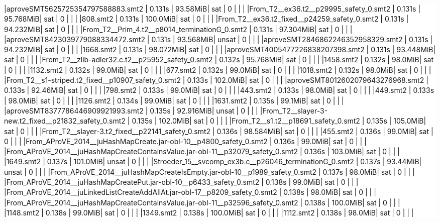 |aproveSMT5625725354797588883.smt2                            |    0.131s | 93.58MiB| sat | 0 |  |  |
|From_T2__ex36.t2__p29995_safety_0.smt2                       |    0.131s | 95.768MiB| sat | 0 |  |  |
|808.smt2                                                     |    0.131s | 100.0MiB| sat | 0 |  |  |
|From_T2__ex36.t2_fixed__p24259_safety_0.smt2                 |    0.131s | 94.232MiB| sat | 0 |  |  |
|From_T2__Prim_4.t2__p8014_terminationG_0.smt2                |    0.131s | 97.304MiB| sat | 0 |  |  |
|aproveSMT8423039779088334472.smt2                            |    0.131s | 93.568MiB| unsat | 0 |  |  |
|aproveSMT2846862246352958329.smt2                            |    0.131s | 94.232MiB| sat | 0 |  |  |
|1668.smt2                                                    |    0.131s | 98.072MiB| sat | 0 |  |  |
|aproveSMT4005477226838207398.smt2                            |    0.131s | 93.448MiB| sat | 0 |  |  |
|From_T2__zlib-adler32.c.t2__p25952_safety_0.smt2             |    0.132s | 95.768MiB| sat | 0 |  |  |
|1458.smt2                                                    |    0.132s | 98.0MiB| sat | 0 |  |  |
|1132.smt2                                                    |    0.132s | 99.0MiB| sat | 0 |  |  |
|677.smt2                                                     |    0.132s | 99.0MiB| sat | 0 |  |  |
|1018.smt2                                                    |    0.132s | 98.0MiB| sat | 0 |  |  |
|From_T2__s1-striped.t2_fixed__p10907_safety_0.smt2           |    0.133s | 102.0MiB| sat | 0 |  |  |
|aproveSMT8012602079643276968.smt2                            |    0.133s | 92.46MiB| sat | 0 |  |  |
|798.smt2                                                     |    0.133s | 99.0MiB| sat | 0 |  |  |
|443.smt2                                                     |    0.133s | 98.0MiB| sat | 0 |  |  |
|449.smt2                                                     |    0.133s | 98.0MiB| sat | 0 |  |  |
|1126.smt2                                                    |    0.134s | 99.0MiB| sat | 0 |  |  |
|1631.smt2                                                    |    0.135s | 99.1MiB| sat | 0 |  |  |
|aproveSMT8377786446909921993.smt2                            |    0.135s | 92.916MiB| unsat | 0 |  |  |
|From_T2__slayer-3-new.t2_fixed__p21832_safety_0.smt2         |    0.135s | 102.0MiB| sat | 0 |  |  |
|From_T2__s1.t2__p18691_safety_0.smt2                         |    0.135s | 105.0MiB| sat | 0 |  |  |
|From_T2__slayer-3.t2_fixed__p22141_safety_0.smt2             |    0.136s | 98.584MiB| sat | 0 |  |  |
|455.smt2                                                     |    0.136s | 99.0MiB| sat | 0 |  |  |
|From_AProVE_2014__juHashMapCreate.jar-obl-10__p4800_safety_0.smt2 |    0.136s | 99.0MiB| sat | 0 |  |  |
|From_AProVE_2014__juHashMapCreateContainsValue.jar-obl-11__p32079_safety_0.smt2 |    0.136s | 103.0MiB| sat | 0 |  |  |
|1649.smt2                                                    |    0.137s | 101.0MiB| unsat | 0 |  |  |
|Stroeder_15__svcomp_ex3b.c__p26046_terminationG_0.smt2       |    0.137s | 93.44MiB| unsat | 0 |  |  |
|From_AProVE_2014__juHashMapCreateIsEmpty.jar-obl-10__p1989_safety_0.smt2 |    0.137s | 98.0MiB| sat | 0 |  |  |
|From_AProVE_2014__juHashMapCreatePut.jar-obl-10__p6433_safety_0.smt2 |    0.138s | 99.0MiB| sat | 0 |  |  |
|From_AProVE_2014__juLinkedListCreateAddAllAt.jar-obl-17__p8209_safety_0.smt2 |    0.138s | 98.0MiB| sat | 0 |  |  |
|From_AProVE_2014__juHashMapCreateContainsValue.jar-obl-11__p32596_safety_0.smt2 |    0.138s | 100.0MiB| sat | 0 |  |  |
|1148.smt2                                                    |    0.138s | 99.0MiB| sat | 0 |  |  |
|1349.smt2                                                    |    0.138s | 100.0MiB| sat | 0 |  |  |
|1112.smt2                                                    |    0.138s | 98.0MiB| sat | 0 |  |  |
